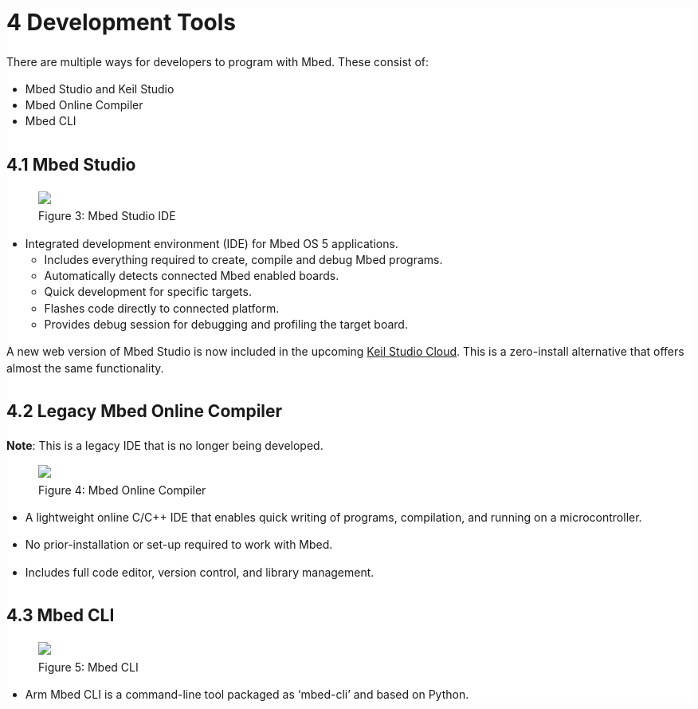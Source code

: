 # 4 Development Tools

There are multiple ways for developers to program with Mbed. These consist of:
* Mbed Studio and Keil Studio
* Mbed Online Compiler
* Mbed CLI

## 4.1 Mbed Studio
<figure>
<img src="../../Materials/img/Mbed_studio_ide.png" width="500px">
<figcaption>Figure 3: Mbed Studio IDE
 </figcaption>
</figure>

* Integrated development environment (IDE) for Mbed OS 5 applications.
    * Includes everything required to create, compile and debug Mbed programs.
    * Automatically detects connected Mbed enabled boards. 
    * Quick development for specific targets.
    * Flashes code directly to connected platform.
    * Provides debug session for debugging and profiling the target board.

A new web version of Mbed Studio is now included in the upcoming [Keil Studio Cloud](https://studio.keil.arm.com/). This is a zero-install alternative that offers almost the same functionality. 

## 4.2 Legacy Mbed Online Compiler

**Note**: This is a legacy IDE that is no longer being developed.

<figure>
<img src="../../Materials/img/Mbed_online_compiler.png" width="500px">
<figcaption>Figure 4: Mbed Online Compiler
 </figcaption>
</figure>

* A lightweight online C/C++ IDE that enables quick writing of programs, compilation, and running on a microcontroller.

* No prior-installation or set-up required to work with Mbed.

* Includes full code editor, version control, and library management.
 

## 4.3 Mbed CLI

<figure>
<img src="../../Materials/img/Mbed_cli.png" width="500px">
<figcaption>Figure 5: Mbed CLI
 </figcaption>
</figure>

* Arm Mbed CLI is a command-line tool packaged as ‘mbed-cli’ and based on Python.
